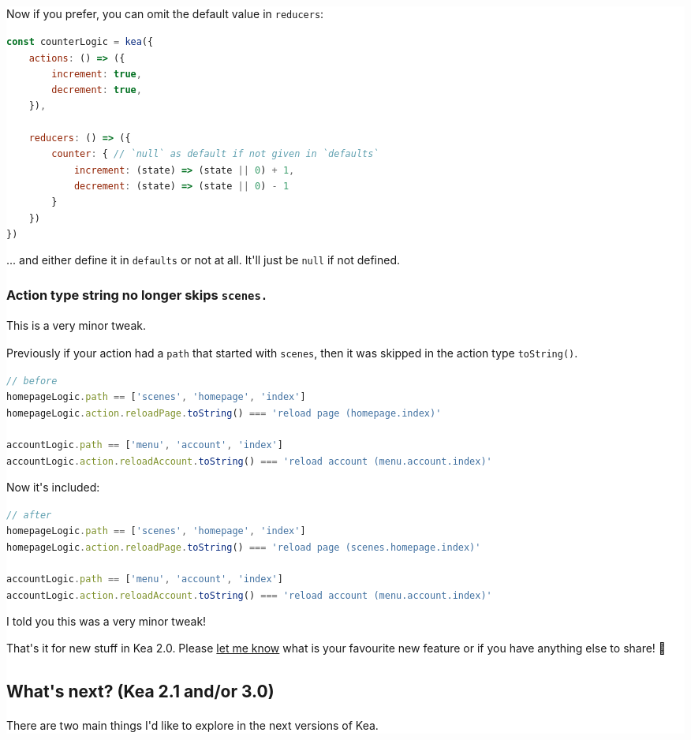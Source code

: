 Now if you prefer, you can omit the default value in `reducers`:

```javascript
const counterLogic = kea({
    actions: () => ({
        increment: true,
        decrement: true,
    }),

    reducers: () => ({
        counter: { // `null` as default if not given in `defaults`
            increment: (state) => (state || 0) + 1,
            decrement: (state) => (state || 0) - 1
        }
    })
})
```

... and either define it in `defaults` or not at all. It'll just be `null` if not defined.

### Action type string no longer skips `scenes.`

This is a very minor tweak.

Previously if your action had a `path` that started with `scenes`, then it was skipped in the
action type `toString()`.

```javascript
// before
homepageLogic.path == ['scenes', 'homepage', 'index']
homepageLogic.action.reloadPage.toString() === 'reload page (homepage.index)'

accountLogic.path == ['menu', 'account', 'index']
accountLogic.action.reloadAccount.toString() === 'reload account (menu.account.index)'
```

Now it's included:

```javascript
// after
homepageLogic.path == ['scenes', 'homepage', 'index']
homepageLogic.action.reloadPage.toString() === 'reload page (scenes.homepage.index)'

accountLogic.path == ['menu', 'account', 'index']
accountLogic.action.reloadAccount.toString() === 'reload account (menu.account.index)'
```

I told you this was a very minor tweak!

That's it for new stuff in Kea 2.0. Please [let me know](https://twitter.com/mariusandra) what
is your favourite new feature or if you have anything else to share! 👋

## What's next? (Kea 2.1 and/or 3.0)

There are two main things I'd like to explore in the next versions of Kea.

